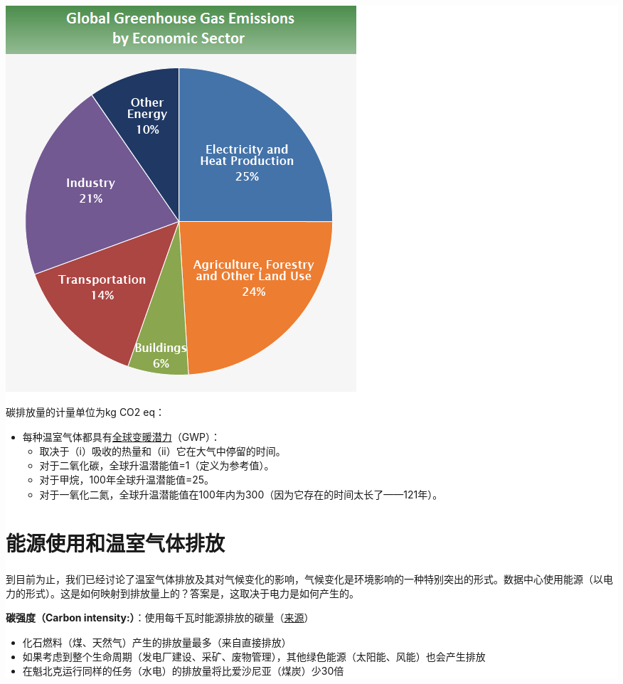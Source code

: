 ![global_emissions](./images/global_emissions_sector_2015.png)

碳排放量的计量单位为kg CO2 eq：

- 每种温室气体都具有[全球变暖潜力](https://en.wikipedia.org/wiki/Global_warming_potential)（GWP）：
    - 取决于（i）吸收的热量和（ii）它在大气中停留的时间。
    - 对于二氧化碳，全球升温潜能值=1（定义为参考值）。
    - 对于甲烷，100年全球升温潜能值=25。
    - 对于一氧化二氮，全球升温潜能值在100年内为300（因为它存在的时间太长了——121年）。

# 能源使用和温室气体排放

到目前为止，我们已经讨论了温室气体排放及其对气候变化的影响，气候变化是环境影响的一种特别突出的形式。数据中心使用能源（以电力的形式）。这是如何映射到排放量上的？答案是，这取决于电力是如何产生的。

**碳强度（Carbon intensity:）**：使用每千瓦时能源排放的碳量（[来源](https://lowcarbonpower.org/blog/emissions)）
- 化石燃料（煤、天然气）产生的排放量最多（来自直接排放）
- 如果考虑到整个生命周期（发电厂建设、采矿、废物管理），其他绿色能源（太阳能、风能）也会产生排放
- 在魁北克运行同样的任务（水电）的排放量将比爱沙尼亚（煤炭）少30倍

